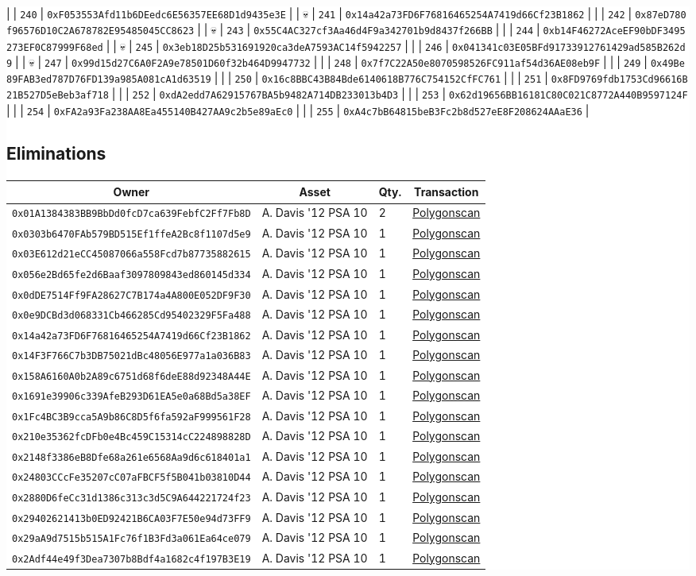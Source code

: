 |  | `240` | `0xF053553Afd11b6DEedc6E56357EE68D1d9435e3E` |
| 💀 | `241` | `0x14a42a73FD6F76816465254A7419d66Cf23B1862` |
|  | `242` | `0x87eD780f96576D10C2A678782E95485045CC8623` |
| 💀 | `243` | `0x55C4AC327cf3Aa46d4F9a342701b9d8437f266BB` |
|  | `244` | `0xb14F46272AceEF90bDF3495273EF0C87999F68ed` |
| 💀 | `245` | `0x3eb18D25b531691920ca3deA7593AC14f5942257` |
|  | `246` | `0x041341c03E05BFd91733912761429ad585B262d9` |
| 💀 | `247` | `0x99d15d27C6A0F2A9e78501D60f32b464D9947732` |
|  | `248` | `0x7f7C22A50e8070598526FC911af54d36AE08eb9F` |
|  | `249` | `0x49Be89FAB3ed787D76FD139a985A081cA1d63519` |
|  | `250` | `0x16c8BBC43B84Bde6140618B776C754152CfFC761` |
|  | `251` | `0x8FD9769fdb1753Cd96616B21B527D5eBeb3af718` |
|  | `252` | `0xdA2edd7A62915767BA5b9482A714DB233013b4D3` |
|  | `253` | `0x62d19656BB16181C80C021C8772A440B9597124F` |
|  | `254` | `0xFA2a93Fa238AA8Ea455140B427AA9c2b5e89aEc0` |
|  | `255` | `0xA4c7bB64815beB3Fc2b8d527eE8F208624AAaE36` |


## Eliminations

| Owner | Asset | Qty. | Transaction |
| --- | --- | --- | --- |
| `0x01A1384383BB9BbDd0fcD7ca639FebfC2Ff7Fb8D` | A. Davis '12 PSA 10 | 2 | [Polygonscan](https://polygonscan.com/tx/0x58d28739229b817c988dc283815bb57b1ae6d1f0eaa0e85b6e1424902670ec9a) |
| `0x0303b6470FAb579BD515Ef1ffeA2Bc8f1107d5e9` | A. Davis '12 PSA 10 | 1 | [Polygonscan](https://polygonscan.com/tx/0x88e9f102123d5180467815bc06c1dcbadfaffedd907409876833578e7e7207a0) |
| `0x03E612d21eCC45087066a558Fcd7b87735882615` | A. Davis '12 PSA 10 | 1 | [Polygonscan](https://polygonscan.com/tx/0xe0637313d4b8c20b8545983cc9f9adde7e3070d6b3742249c8d2bc6c9b36378c) |
| `0x056e2Bd65fe2d6Baaf3097809843ed860145d334` | A. Davis '12 PSA 10 | 1 | [Polygonscan](https://polygonscan.com/tx/0xefa9b1813f0a13434d645a1bca539d653c6752f573d00dd9c5da4e0be41f575d) |
| `0x0dDE7514Ff9FA28627C7B174a4A800E052DF9F30` | A. Davis '12 PSA 10 | 1 | [Polygonscan](https://polygonscan.com/tx/0x5b1a683cfdba0d214c3e0f753d311315f4a875cc8d7ed4fbd2ff9f8898f70651) |
| `0x0e9DCBd3d068331Cb466285Cd95402329F5Fa488` | A. Davis '12 PSA 10 | 1 | [Polygonscan](https://polygonscan.com/tx/0x7aa4da8bcda065e57428747c540963a7278cb395c137fc9812e9ac5b19c1ddd6) |
| `0x14a42a73FD6F76816465254A7419d66Cf23B1862` | A. Davis '12 PSA 10 | 1 | [Polygonscan](https://polygonscan.com/tx/0x3fd5af2dea082f695d5ff7da859bd9c82a30624df470415a551e222904fdd8b2) |
| `0x14F3F766C7b3DB75021dBc48056E977a1a036B83` | A. Davis '12 PSA 10 | 1 | [Polygonscan](https://polygonscan.com/tx/0x8c244119f17c297d3e0abe3fbea7e1d6a9ff45a2866f53fedf3ff84a6be78568) |
| `0x158A6160A0b2A89c6751d68f6deE88d92348A44E` | A. Davis '12 PSA 10 | 1 | [Polygonscan](https://polygonscan.com/tx/0xe83b2db3000caeaa006be6f59df8fbb978ecaf771a1f751d1d1808ccd324e7ed) |
| `0x1691e39906c339AfeB293D61EA5e0a68Bd5a38EF` | A. Davis '12 PSA 10 | 1 | [Polygonscan](https://polygonscan.com/tx/0xf07c39b0b30fee795c1f50d96a2fc65a1f503ea3fe318516740b34de45723b7a) |
| `0x1Fc4BC3B9cca5A9b86C8D5f6fa592aF999561F28` | A. Davis '12 PSA 10 | 1 | [Polygonscan](https://polygonscan.com/tx/0xd32e1cb57c093d8e637cc1851c80d5994099149f2c191e1f86735ca0cf38b37f) |
| `0x210e35362fcDFb0e4Bc459C15314cC224898828D` | A. Davis '12 PSA 10 | 1 | [Polygonscan](https://polygonscan.com/tx/0x96310ca852fee52dd70f071f964579f7b5cfc9fdfdbe2102f2ad6cb44f8213d5) |
| `0x2148f3386eB8Dfe68a261e6568Aa9d6c618401a1` | A. Davis '12 PSA 10 | 1 | [Polygonscan](https://polygonscan.com/tx/0x25c48f062b3d57ff0df87084cf0a31dc7f5b176d23f262ea14fd1ac0d7fdb893) |
| `0x24803CCcFe35207cC07aFBCF5f5B041b03810D44` | A. Davis '12 PSA 10 | 1 | [Polygonscan](https://polygonscan.com/tx/0xbc14cdf7d2d2c0098053fdf9a95fc3aacb106b24ae67115e3b4ab2e88505e2a2) |
| `0x2880D6feCc31d1386c313c3d5C9A644221724f23` | A. Davis '12 PSA 10 | 1 | [Polygonscan](https://polygonscan.com/tx/0x216442709a1170b5bff40cee9f2949fa126bfd29288bd9d88d5f693afa43011c) |
| `0x29402621413b0ED92421B6CA03F7E50e94d73FF9` | A. Davis '12 PSA 10 | 1 | [Polygonscan](https://polygonscan.com/tx/0x58d149845fc6ed6a31e9396e80ac4c9804ce6fd6ca57584cecd0e46411378dc8) |
| `0x29aA9d7515b515A1Fc76f1B3Fd3a061Ea64ce079` | A. Davis '12 PSA 10 | 1 | [Polygonscan](https://polygonscan.com/tx/0x98037c4dead80362bb867354c30f8e970c4913fc2b7890f255f305920d085554) |
| `0x2Adf44e49f3Dea7307b8Bdf4a1682c4f197B3E19` | A. Davis '12 PSA 10 | 1 | [Polygonscan](https://polygonscan.com/tx/0x6f814fb6c02b7e8ad6761d62439adaac557e2e4784e47ce6dee21c5a6b157a29) |